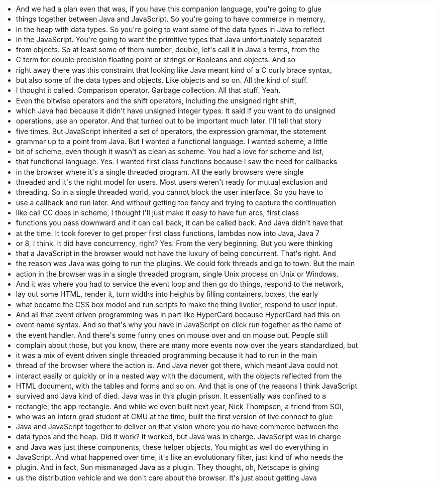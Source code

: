 *  And we had a plan even that was, if you have this companion language, you're going to glue
*  things together between Java and JavaScript. So you're going to have commerce in memory,
*  in the heap with data types. So you're going to want some of the data types in Java to reflect
*  in the JavaScript. You're going to want the primitive types that Java unfortunately separated
*  from objects. So at least some of them number, double, let's call it in Java's terms, from the
*  C term for double precision floating point or strings or Booleans and objects. And so
*  right away there was this constraint that looking like Java meant kind of a C curly brace syntax,
*  but also some of the data types and objects. Like objects and so on. All the kind of stuff.
*  I thought it called. Comparison operator. Garbage collection. All that stuff. Yeah.
*  Even the bitwise operators and the shift operators, including the unsigned right shift,
*  which Java had because it didn't have unsigned integer types. It said if you want to do unsigned
*  operations, use an operator. And that turned out to be important much later. I'll tell that story
*  five times. But JavaScript inherited a set of operators, the expression grammar, the statement
*  grammar up to a point from Java. But I wanted a functional language. I wanted scheme, a little
*  bit of scheme, even though it wasn't as clean as scheme. You had a love for scheme and list,
*  that functional language. Yes. I wanted first class functions because I saw the need for callbacks
*  in the browser where it's a single threaded program. All the early browsers were single
*  threaded and it's the right model for users. Most users weren't ready for mutual exclusion and
*  threading. So in a single threaded world, you cannot block the user interface. So you have to
*  use a callback and run later. And without getting too fancy and trying to capture the continuation
*  like call CC does in scheme, I thought I'll just make it easy to have fun arcs, first class
*  functions you pass downward and it can call back, it can be called back. And Java didn't have that
*  at the time. It took forever to get proper first class functions, lambdas now into Java, Java 7
*  or 8, I think. It did have concurrency, right? Yes. From the very beginning. But you were thinking
*  that a JavaScript in the browser would not have the luxury of being concurrent. That's right. And
*  the reason was Java was going to run the plugins. We could fork threads and go to town. But the main
*  action in the browser was in a single threaded program, single Unix process on Unix or Windows.
*  And it was where you had to service the event loop and then go do things, respond to the network,
*  lay out some HTML, render it, turn widths into heights by filling containers, boxes, the early
*  what became the CSS box model and run scripts to make the thing livelier, respond to user input.
*  And all that event driven programming was in part like HyperCard because HyperCard had this on
*  event name syntax. And so that's why you have in JavaScript on click run together as the name of
*  the event handler. And there's some funny ones on mouse over and on mouse out. People still
*  complain about those, but you know, there are many more events now over the years standardized, but
*  it was a mix of event driven single threaded programming because it had to run in the main
*  thread of the browser where the action is. And Java never got there, which meant Java could not
*  interact easily or quickly or in a nested way with the document, with the objects reflected from the
*  HTML document, with the tables and forms and so on. And that is one of the reasons I think JavaScript
*  survived and Java kind of died. Java was in this plugin prison. It essentially was confined to a
*  rectangle, the app rectangle. And while we even built next year, Nick Thompson, a friend from SGI,
*  who was an intern grad student at CMU at the time, built the first version of live connect to glue
*  Java and JavaScript together to deliver on that vision where you do have commerce between the
*  data types and the heap. Did it work? It worked, but Java was in charge. JavaScript was in charge
*  and Java was just these components, these helper objects. You might as well do everything in
*  JavaScript. And what happened over time, it's like an evolutionary filter, just kind of who needs the
*  plugin. And in fact, Sun mismanaged Java as a plugin. They thought, oh, Netscape is giving
*  us the distribution vehicle and we don't care about the browser. It's just about getting Java